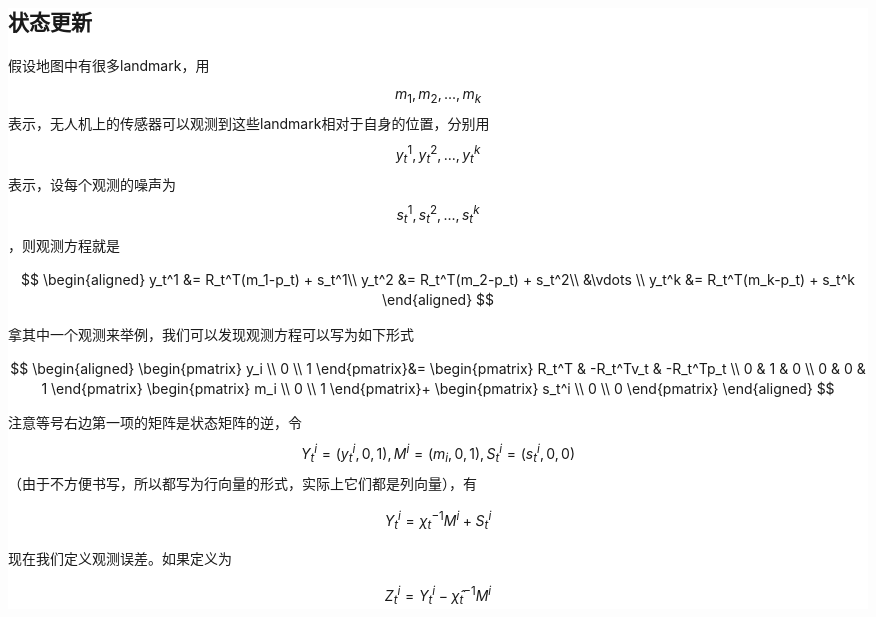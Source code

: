 ## 状态更新
假设地图中有很多landmark，用$$m_1, m_2, ..., m_k$$表示，无人机上的传感器可以观测到这些landmark相对于自身的位置，分别用$$y_t^1, y_t^2, ..., y_t^k$$表示，设每个观测的噪声为$$s_t^1, s_t^2, ..., s_t^k$$，则观测方程就是

$$
\begin{aligned}
y_t^1 &= R_t^T(m_1-p_t) + s_t^1\\
y_t^2 &= R_t^T(m_2-p_t) + s_t^2\\
&\vdots \\
y_t^k &= R_t^T(m_k-p_t) + s_t^k
\end{aligned}
$$


拿其中一个观测来举例，我们可以发现观测方程可以写为如下形式

$$
\begin{aligned}
\begin{pmatrix}
y_i \\
0 \\
1
\end{pmatrix}&=
\begin{pmatrix}
R_t^T & -R_t^Tv_t & -R_t^Tp_t \\
0 & 1 & 0 \\
0 & 0 & 1
\end{pmatrix}
\begin{pmatrix}
m_i \\
0 \\
1
\end{pmatrix}+
\begin{pmatrix}
s_t^i \\
0 \\
0
\end{pmatrix}
\end{aligned}
$$

注意等号右边第一项的矩阵是状态矩阵的逆，令$$Y_t^i=(y_t^i, 0, 1), M^i=(m_i, 0, 1), S_t^i=(s_t^i, 0, 0)$$（由于不方便书写，所以都写为行向量的形式，实际上它们都是列向量），有

$$
Y_t^i=\chi_t^{-1}M^i+S_t^i
$$


现在我们定义观测误差。如果定义为

$$
Z_t^i=Y_t^i-\hat{\chi}_t^{-1}M^i
$$
